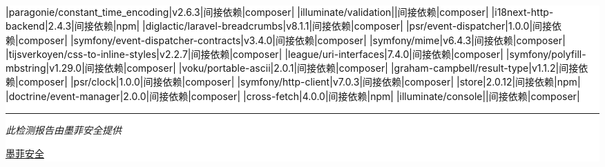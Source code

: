 |paragonie/constant_time_encoding|v2.6.3|间接依赖|composer|
|illuminate/validation||间接依赖|composer|
|i18next-http-backend|2.4.3|间接依赖|npm|
|diglactic/laravel-breadcrumbs|v8.1.1|间接依赖|composer|
|psr/event-dispatcher|1.0.0|间接依赖|composer|
|symfony/event-dispatcher-contracts|v3.4.0|间接依赖|composer|
|symfony/mime|v6.4.3|间接依赖|composer|
|tijsverkoyen/css-to-inline-styles|v2.2.7|间接依赖|composer|
|league/uri-interfaces|7.4.0|间接依赖|composer|
|symfony/polyfill-mbstring|v1.29.0|间接依赖|composer|
|voku/portable-ascii|2.0.1|间接依赖|composer|
|graham-campbell/result-type|v1.1.2|间接依赖|composer|
|psr/clock|1.0.0|间接依赖|composer|
|symfony/http-client|v7.0.3|间接依赖|composer|
|store|2.0.12|间接依赖|npm|
|doctrine/event-manager|2.0.0|间接依赖|composer|
|cross-fetch|4.0.0|间接依赖|npm|
|illuminate/console||间接依赖|composer|


------

*此检测报告由墨菲安全提供*

[墨菲安全](www.murphysec.com)